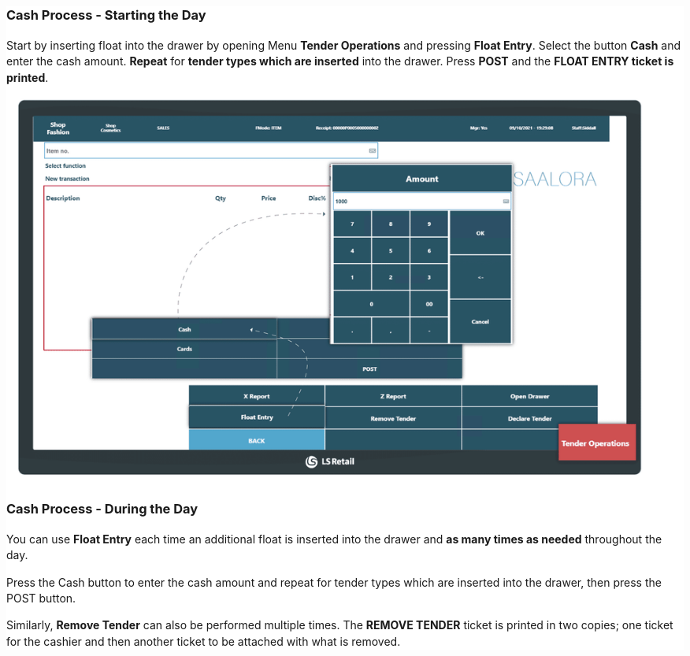 ### Cash Process - Starting the Day

Start by inserting float into the drawer by opening Menu **Tender Operations** and pressing **Float Entry**. Select the button **Cash** and enter the cash amount. **Repeat** for **tender types which are inserted** into the drawer. Press **POST** and the **FLOAT ENTRY ticket is printed**.

![TenderOperationsFloatEntry](/images/202411/TenderOperationsFloatEntry.png)

### Cash Process - During the Day

You can use **Float Entry** each time an additional float is inserted into the drawer and **as many times as needed** throughout the day.

Press the Cash button to enter the cash amount and repeat for tender types which are inserted into the drawer, then press the POST button.

Similarly, **Remove Tender** can also be performed multiple times. The **REMOVE TENDER** ticket is printed in two copies; one ticket for the cashier and then another ticket to be attached with what is removed.
